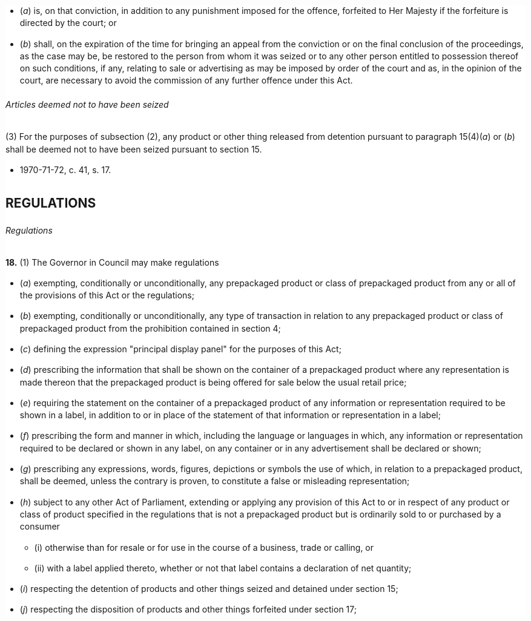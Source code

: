   * (_a_) is, on that conviction, in addition to any punishment imposed for the offence, forfeited to Her Majesty if the forfeiture is directed by the court; or

  * (_b_) shall, on the expiration of the time for bringing an appeal from the conviction or on the final conclusion of the proceedings, as the case may be, be restored to the person from whom it was seized or to any other person entitled to possession thereof on such conditions, if any, relating to sale or advertising as may be imposed by order of the court and as, in the opinion of the court, are necessary to avoid the commission of any further offence under this Act.

###### Articles deemed not to have been seized

(3) For the purposes of subsection (2), any product or other thing released from detention pursuant to paragraph 15(4)(_a_) or (_b_) shall be deemed not to have been seized pursuant to section 15.

  * 1970-71-72, c. 41, s. 17.

## REGULATIONS

###### Regulations

**18.** (1) The Governor in Council may make regulations

  * (_a_) exempting, conditionally or unconditionally, any prepackaged product or class of prepackaged product from any or all of the provisions of this Act or the regulations;

  * (_b_) exempting, conditionally or unconditionally, any type of transaction in relation to any prepackaged product or class of prepackaged product from the prohibition contained in section 4;

  * (_c_) defining the expression "principal display panel" for the purposes of this Act;

  * (_d_) prescribing the information that shall be shown on the container of a prepackaged product where any representation is made thereon that the prepackaged product is being offered for sale below the usual retail price;

  * (_e_) requiring the statement on the container of a prepackaged product of any information or representation required to be shown in a label, in addition to or in place of the statement of that information or representation in a label;

  * (_f_) prescribing the form and manner in which, including the language or languages in which, any information or representation required to be declared or shown in any label, on any container or in any advertisement shall be declared or shown;

  * (_g_) prescribing any expressions, words, figures, depictions or symbols the use of which, in relation to a prepackaged product, shall be deemed, unless the contrary is proven, to constitute a false or misleading representation;

  * (_h_) subject to any other Act of Parliament, extending or applying any provision of this Act to or in respect of any product or class of product specified in the regulations that is not a prepackaged product but is ordinarily sold to or purchased by a consumer

    * (i) otherwise than for resale or for use in the course of a business, trade or calling, or

    * (ii) with a label applied thereto, whether or not that label contains a declaration of net quantity;

  * (_i_) respecting the detention of products and other things seized and detained under section 15;

  * (_j_) respecting the disposition of products and other things forfeited under section 17;
